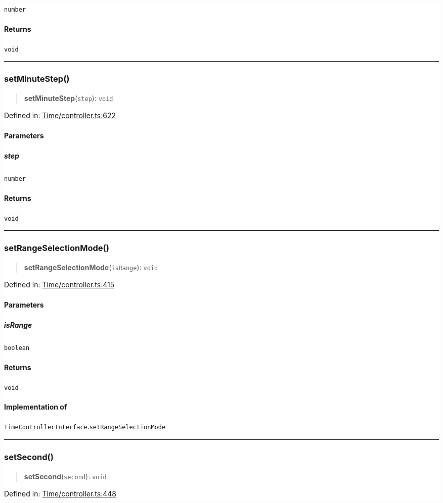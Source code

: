 `number`

#### Returns

`void`

***

### setMinuteStep()

> **setMinuteStep**(`step`): `void`

Defined in: [Time/controller.ts:622](https://github.com/jmkcoder/uplink-protocol-calendar/blob/c7c94af75a3a7e438811c9ee3008f982792d2fb8/src/Time/controller.ts#L622)

#### Parameters

##### step

`number`

#### Returns

`void`

***

### setRangeSelectionMode()

> **setRangeSelectionMode**(`isRange`): `void`

Defined in: [Time/controller.ts:415](https://github.com/jmkcoder/uplink-protocol-calendar/blob/c7c94af75a3a7e438811c9ee3008f982792d2fb8/src/Time/controller.ts#L415)

#### Parameters

##### isRange

`boolean`

#### Returns

`void`

#### Implementation of

[`TimeControllerInterface`](../interfaces/TimeControllerInterface.md).[`setRangeSelectionMode`](../interfaces/TimeControllerInterface.md#setrangeselectionmode)

***

### setSecond()

> **setSecond**(`second`): `void`

Defined in: [Time/controller.ts:448](https://github.com/jmkcoder/uplink-protocol-calendar/blob/c7c94af75a3a7e438811c9ee3008f982792d2fb8/src/Time/controller.ts#L448)
